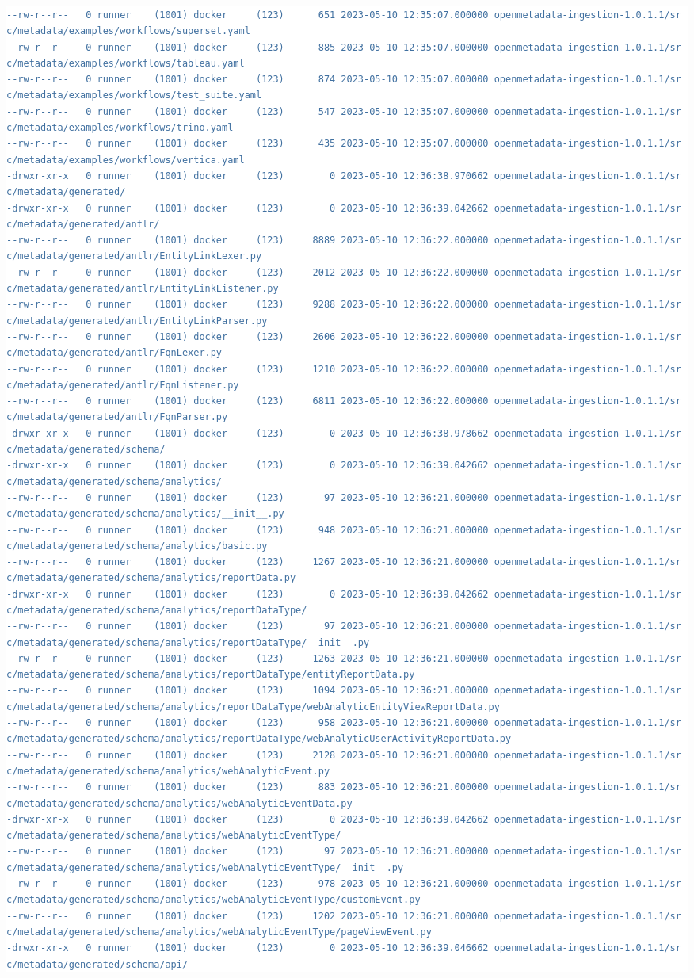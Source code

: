 ```diff
--rw-r--r--   0 runner    (1001) docker     (123)      651 2023-05-10 12:35:07.000000 openmetadata-ingestion-1.0.1.1/src/metadata/examples/workflows/superset.yaml
--rw-r--r--   0 runner    (1001) docker     (123)      885 2023-05-10 12:35:07.000000 openmetadata-ingestion-1.0.1.1/src/metadata/examples/workflows/tableau.yaml
--rw-r--r--   0 runner    (1001) docker     (123)      874 2023-05-10 12:35:07.000000 openmetadata-ingestion-1.0.1.1/src/metadata/examples/workflows/test_suite.yaml
--rw-r--r--   0 runner    (1001) docker     (123)      547 2023-05-10 12:35:07.000000 openmetadata-ingestion-1.0.1.1/src/metadata/examples/workflows/trino.yaml
--rw-r--r--   0 runner    (1001) docker     (123)      435 2023-05-10 12:35:07.000000 openmetadata-ingestion-1.0.1.1/src/metadata/examples/workflows/vertica.yaml
-drwxr-xr-x   0 runner    (1001) docker     (123)        0 2023-05-10 12:36:38.970662 openmetadata-ingestion-1.0.1.1/src/metadata/generated/
-drwxr-xr-x   0 runner    (1001) docker     (123)        0 2023-05-10 12:36:39.042662 openmetadata-ingestion-1.0.1.1/src/metadata/generated/antlr/
--rw-r--r--   0 runner    (1001) docker     (123)     8889 2023-05-10 12:36:22.000000 openmetadata-ingestion-1.0.1.1/src/metadata/generated/antlr/EntityLinkLexer.py
--rw-r--r--   0 runner    (1001) docker     (123)     2012 2023-05-10 12:36:22.000000 openmetadata-ingestion-1.0.1.1/src/metadata/generated/antlr/EntityLinkListener.py
--rw-r--r--   0 runner    (1001) docker     (123)     9288 2023-05-10 12:36:22.000000 openmetadata-ingestion-1.0.1.1/src/metadata/generated/antlr/EntityLinkParser.py
--rw-r--r--   0 runner    (1001) docker     (123)     2606 2023-05-10 12:36:22.000000 openmetadata-ingestion-1.0.1.1/src/metadata/generated/antlr/FqnLexer.py
--rw-r--r--   0 runner    (1001) docker     (123)     1210 2023-05-10 12:36:22.000000 openmetadata-ingestion-1.0.1.1/src/metadata/generated/antlr/FqnListener.py
--rw-r--r--   0 runner    (1001) docker     (123)     6811 2023-05-10 12:36:22.000000 openmetadata-ingestion-1.0.1.1/src/metadata/generated/antlr/FqnParser.py
-drwxr-xr-x   0 runner    (1001) docker     (123)        0 2023-05-10 12:36:38.978662 openmetadata-ingestion-1.0.1.1/src/metadata/generated/schema/
-drwxr-xr-x   0 runner    (1001) docker     (123)        0 2023-05-10 12:36:39.042662 openmetadata-ingestion-1.0.1.1/src/metadata/generated/schema/analytics/
--rw-r--r--   0 runner    (1001) docker     (123)       97 2023-05-10 12:36:21.000000 openmetadata-ingestion-1.0.1.1/src/metadata/generated/schema/analytics/__init__.py
--rw-r--r--   0 runner    (1001) docker     (123)      948 2023-05-10 12:36:21.000000 openmetadata-ingestion-1.0.1.1/src/metadata/generated/schema/analytics/basic.py
--rw-r--r--   0 runner    (1001) docker     (123)     1267 2023-05-10 12:36:21.000000 openmetadata-ingestion-1.0.1.1/src/metadata/generated/schema/analytics/reportData.py
-drwxr-xr-x   0 runner    (1001) docker     (123)        0 2023-05-10 12:36:39.042662 openmetadata-ingestion-1.0.1.1/src/metadata/generated/schema/analytics/reportDataType/
--rw-r--r--   0 runner    (1001) docker     (123)       97 2023-05-10 12:36:21.000000 openmetadata-ingestion-1.0.1.1/src/metadata/generated/schema/analytics/reportDataType/__init__.py
--rw-r--r--   0 runner    (1001) docker     (123)     1263 2023-05-10 12:36:21.000000 openmetadata-ingestion-1.0.1.1/src/metadata/generated/schema/analytics/reportDataType/entityReportData.py
--rw-r--r--   0 runner    (1001) docker     (123)     1094 2023-05-10 12:36:21.000000 openmetadata-ingestion-1.0.1.1/src/metadata/generated/schema/analytics/reportDataType/webAnalyticEntityViewReportData.py
--rw-r--r--   0 runner    (1001) docker     (123)      958 2023-05-10 12:36:21.000000 openmetadata-ingestion-1.0.1.1/src/metadata/generated/schema/analytics/reportDataType/webAnalyticUserActivityReportData.py
--rw-r--r--   0 runner    (1001) docker     (123)     2128 2023-05-10 12:36:21.000000 openmetadata-ingestion-1.0.1.1/src/metadata/generated/schema/analytics/webAnalyticEvent.py
--rw-r--r--   0 runner    (1001) docker     (123)      883 2023-05-10 12:36:21.000000 openmetadata-ingestion-1.0.1.1/src/metadata/generated/schema/analytics/webAnalyticEventData.py
-drwxr-xr-x   0 runner    (1001) docker     (123)        0 2023-05-10 12:36:39.042662 openmetadata-ingestion-1.0.1.1/src/metadata/generated/schema/analytics/webAnalyticEventType/
--rw-r--r--   0 runner    (1001) docker     (123)       97 2023-05-10 12:36:21.000000 openmetadata-ingestion-1.0.1.1/src/metadata/generated/schema/analytics/webAnalyticEventType/__init__.py
--rw-r--r--   0 runner    (1001) docker     (123)      978 2023-05-10 12:36:21.000000 openmetadata-ingestion-1.0.1.1/src/metadata/generated/schema/analytics/webAnalyticEventType/customEvent.py
--rw-r--r--   0 runner    (1001) docker     (123)     1202 2023-05-10 12:36:21.000000 openmetadata-ingestion-1.0.1.1/src/metadata/generated/schema/analytics/webAnalyticEventType/pageViewEvent.py
-drwxr-xr-x   0 runner    (1001) docker     (123)        0 2023-05-10 12:36:39.046662 openmetadata-ingestion-1.0.1.1/src/metadata/generated/schema/api/
```
